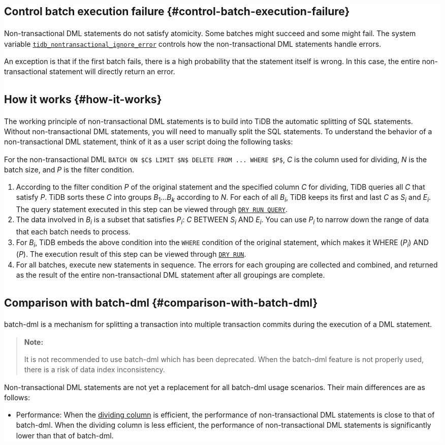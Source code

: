 ## Control batch execution failure {#control-batch-execution-failure}

Non-transactional DML statements do not satisfy atomicity. Some batches might succeed and some might fail. The system variable [`tidb_nontransactional_ignore_error`](/system-variables.md#tidb_nontransactional_ignore_error-new-in-v610) controls how the non-transactional DML statements handle errors.

An exception is that if the first batch fails, there is a high probability that the statement itself is wrong. In this case, the entire non-transactional statement will directly return an error.

## How it works {#how-it-works}

The working principle of non-transactional DML statements is to build into TiDB the automatic splitting of SQL statements. Without non-transactional DML statements, you will need to manually split the SQL statements. To understand the behavior of a non-transactional DML statement, think of it as a user script doing the following tasks:

For the non-transactional DML `BATCH ON $C$ LIMIT $N$ DELETE FROM ... WHERE $P$`, $C$ is the column used for dividing, $N$ is the batch size, and $P$ is the filter condition.

1.  According to the filter condition $P$ of the original statement and the specified column $C$ for dividing, TiDB queries all $C$ that satisfy $P$. TiDB sorts these $C$ into groups $B_1 \dots B_k$ according to $N$. For each of all $B_i$, TiDB keeps its first and last $C$ as $S_i$ and $E_i$. The query statement executed in this step can be viewed through [`DRY RUN QUERY`](/non-transactional-dml.md#query-the-batch-dividing-statement).
2.  The data involved in $B_i$ is a subset that satisfies $P_i$: $C$ BETWEEN $S_i$ AND $E_i$. You can use $P_i$ to narrow down the range of data that each batch needs to process.
3.  For $B_i$, TiDB embeds the above condition into the `WHERE` condition of the original statement, which makes it WHERE ($P_i$) AND ($P$). The execution result of this step can be viewed through [`DRY RUN`](/non-transactional-dml.md#query-the-statements-corresponding-to-the-first-and-the-last-batches).
4.  For all batches, execute new statements in sequence. The errors for each grouping are collected and combined, and returned as the result of the entire non-transactional DML statement after all groupings are complete.

## Comparison with batch-dml {#comparison-with-batch-dml}

batch-dml is a mechanism for splitting a transaction into multiple transaction commits during the execution of a DML statement.

> **Note:**
>
> It is not recommended to use batch-dml which has been deprecated. When the batch-dml feature is not properly used, there is a risk of data index inconsistency.

Non-transactional DML statements are not yet a replacement for all batch-dml usage scenarios. Their main differences are as follows:

-   Performance: When the [dividing column](#how-to-select-a-dividing-column) is efficient, the performance of non-transactional DML statements is close to that of batch-dml. When the dividing column is less efficient, the performance of non-transactional DML statements is significantly lower than that of batch-dml.
